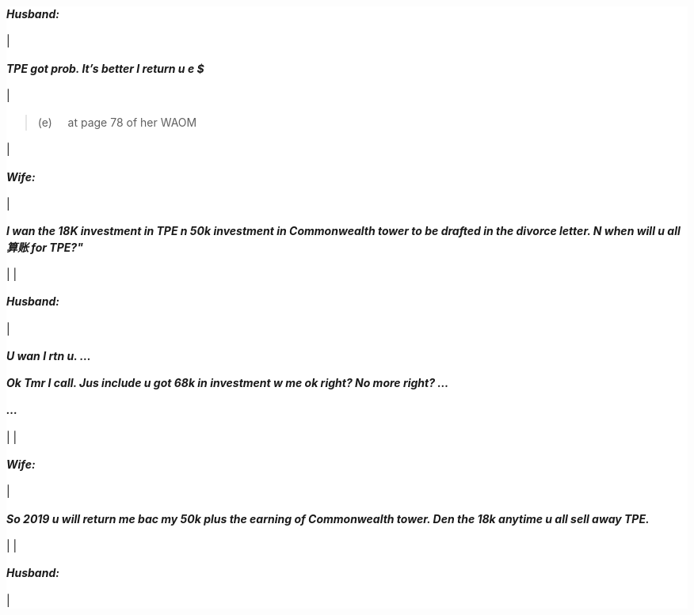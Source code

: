 **_Husband:_**

 | 

**_TPE got prob. It’s better I return u e $_**

 |

  
  

> (e)     at page 78 of her WAOM

>   
| 

**_Wife:_**

 | 

**_I wan the 18K investment in TPE n 50k investment in Commonwealth tower to be drafted in the divorce letter. N when will u all算账 for TPE?"_**

 |
| 

**_Husband:_**

 | 

**_U wan I rtn u. …_**

**_Ok Tmr I call. Jus include u got 68k in investment w me ok right? No more right? …_**

**_…_**

 |
| 

**_Wife:_**

 | 

**_So 2019 u will return me bac my 50k plus the earning of Commonwealth tower. Den the 18k anytime u all sell away TPE._**

 |
| 

**_Husband:_**

 | 
